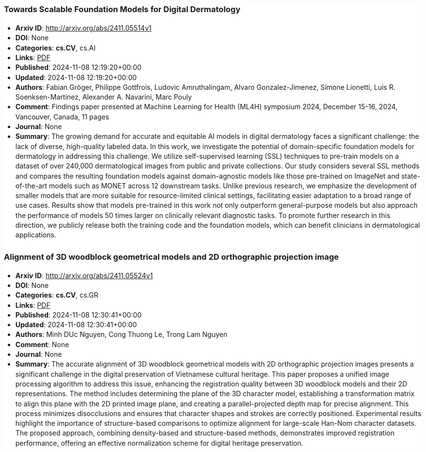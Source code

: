 

### Towards Scalable Foundation Models for Digital Dermatology
- **Arxiv ID**: http://arxiv.org/abs/2411.05514v1
- **DOI**: None
- **Categories**: **cs.CV**, cs.AI
- **Links**: [PDF](http://arxiv.org/pdf/2411.05514v1)
- **Published**: 2024-11-08 12:19:20+00:00
- **Updated**: 2024-11-08 12:19:20+00:00
- **Authors**: Fabian Gröger, Philippe Gottfrois, Ludovic Amruthalingam, Alvaro Gonzalez-Jimenez, Simone Lionetti, Luis R. Soenksen-Martinez, Alexander A. Navarini, Marc Pouly
- **Comment**: Findings paper presented at Machine Learning for Health (ML4H)
  symposium 2024, December 15-16, 2024, Vancouver, Canada, 11 pages
- **Journal**: None
- **Summary**: The growing demand for accurate and equitable AI models in digital dermatology faces a significant challenge: the lack of diverse, high-quality labeled data. In this work, we investigate the potential of domain-specific foundation models for dermatology in addressing this challenge. We utilize self-supervised learning (SSL) techniques to pre-train models on a dataset of over 240,000 dermatological images from public and private collections. Our study considers several SSL methods and compares the resulting foundation models against domain-agnostic models like those pre-trained on ImageNet and state-of-the-art models such as MONET across 12 downstream tasks. Unlike previous research, we emphasize the development of smaller models that are more suitable for resource-limited clinical settings, facilitating easier adaptation to a broad range of use cases. Results show that models pre-trained in this work not only outperform general-purpose models but also approach the performance of models 50 times larger on clinically relevant diagnostic tasks. To promote further research in this direction, we publicly release both the training code and the foundation models, which can benefit clinicians in dermatological applications.



### Alignment of 3D woodblock geometrical models and 2D orthographic projection image
- **Arxiv ID**: http://arxiv.org/abs/2411.05524v1
- **DOI**: None
- **Categories**: **cs.CV**, cs.GR
- **Links**: [PDF](http://arxiv.org/pdf/2411.05524v1)
- **Published**: 2024-11-08 12:30:41+00:00
- **Updated**: 2024-11-08 12:30:41+00:00
- **Authors**: Minh DUc Nguyen, Cong Thuong Le, Trong Lam Nguyen
- **Comment**: None
- **Journal**: None
- **Summary**: The accurate alignment of 3D woodblock geometrical models with 2D orthographic projection images presents a significant challenge in the digital preservation of Vietnamese cultural heritage. This paper proposes a unified image processing algorithm to address this issue, enhancing the registration quality between 3D woodblock models and their 2D representations. The method includes determining the plane of the 3D character model, establishing a transformation matrix to align this plane with the 2D printed image plane, and creating a parallel-projected depth map for precise alignment. This process minimizes disocclusions and ensures that character shapes and strokes are correctly positioned. Experimental results highlight the importance of structure-based comparisons to optimize alignment for large-scale Han-Nom character datasets. The proposed approach, combining density-based and structure-based methods, demonstrates improved registration performance, offering an effective normalization scheme for digital heritage preservation.
